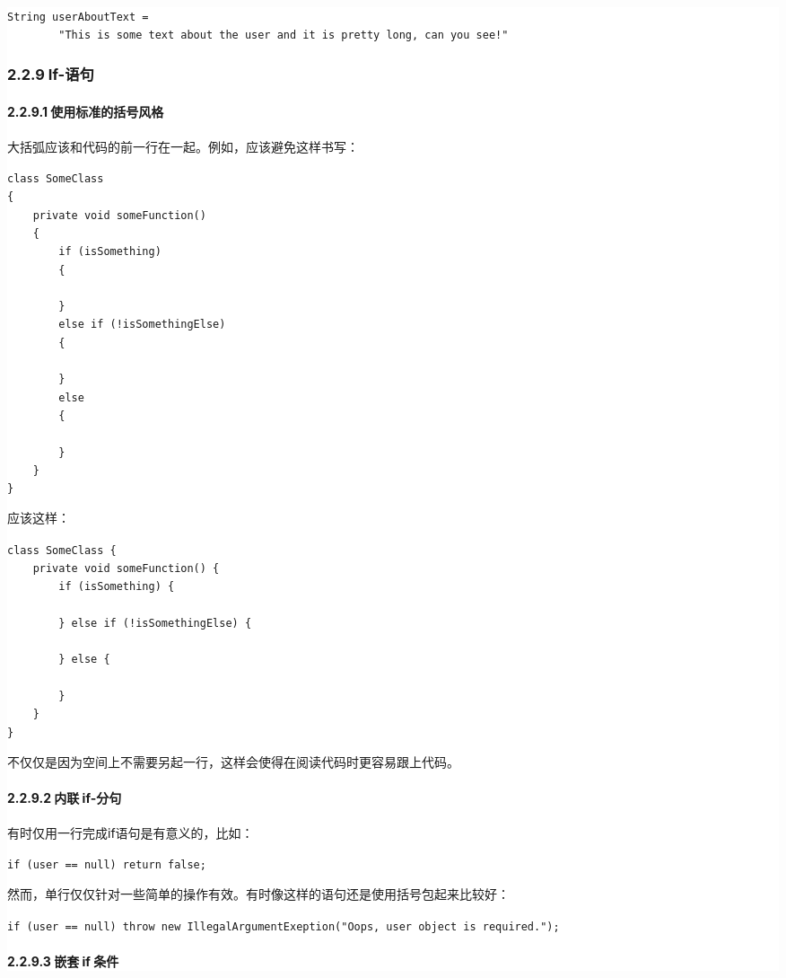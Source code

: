 

    String userAboutText =
            "This is some text about the user and it is pretty long, can you see!"


### 2.2.9 If-语句

#### 2.2.9.1 使用标准的括号风格

大括弧应该和代码的前一行在一起。例如，应该避免这样书写：


    class SomeClass
    {
    	private void someFunction()
    	{
        	if (isSomething)
        	{

        	}
        	else if (!isSomethingElse)
        	{

        	}
        	else
        	{

        	}
    	}
	}

应该这样：


	class SomeClass {
    	private void someFunction() {
        	if (isSomething) {

        	} else if (!isSomethingElse) {

        	} else {

        	}
    	}
	}

不仅仅是因为空间上不需要另起一行，这样会使得在阅读代码时更容易跟上代码。

#### 2.2.9.2 内联 if-分句

有时仅用一行完成if语句是有意义的，比如：

    if (user == null) return false;

然而，单行仅仅针对一些简单的操作有效。有时像这样的语句还是使用括号包起来比较好：


    if (user == null) throw new IllegalArgumentExeption("Oops, user object is required.");

#### 2.2.9.3 嵌套 if 条件
